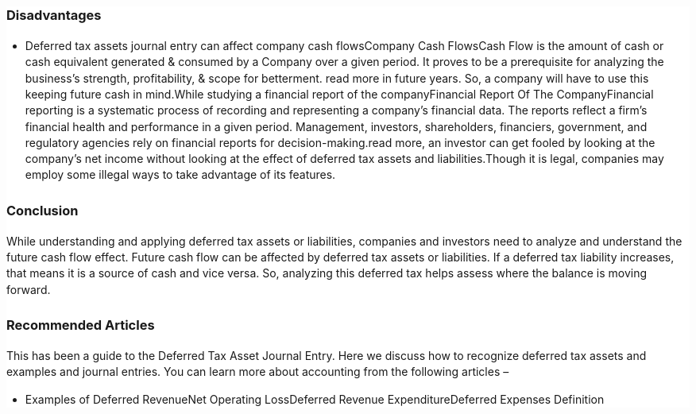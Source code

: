 ### Disadvantages
 
- Deferred tax assets journal entry can affect company cash flowsCompany Cash FlowsCash Flow is the amount of cash or cash equivalent generated & consumed by a Company over a given period. It proves to be a prerequisite for analyzing the business’s strength, profitability, & scope for betterment.  read more in future years. So, a company will have to use this keeping future cash in mind.While studying a financial report of the companyFinancial Report Of The CompanyFinancial reporting is a systematic process of recording and representing a company’s financial data. The reports reflect a firm’s financial health and performance in a given period. Management, investors, shareholders, financiers, government, and regulatory agencies rely on financial reports for decision-making.read more, an investor can get fooled by looking at the company’s net income without looking at the effect of deferred tax assets and liabilities.Though it is legal, companies may employ some illegal ways to take advantage of its features.

 
### Conclusion
 
While understanding and applying deferred tax assets or liabilities, companies and investors need to analyze and understand the future cash flow effect. Future cash flow can be affected by deferred tax assets or liabilities. If a deferred tax liability increases, that means it is a source of cash and vice versa. So, analyzing this deferred tax helps assess where the balance is moving forward.
 
### Recommended Articles
 
This has been a guide to the Deferred Tax Asset Journal Entry. Here we discuss how to recognize deferred tax assets and examples and journal entries. You can learn more about accounting from the following articles –
 
- Examples of Deferred RevenueNet Operating LossDeferred Revenue ExpenditureDeferred Expenses Definition




